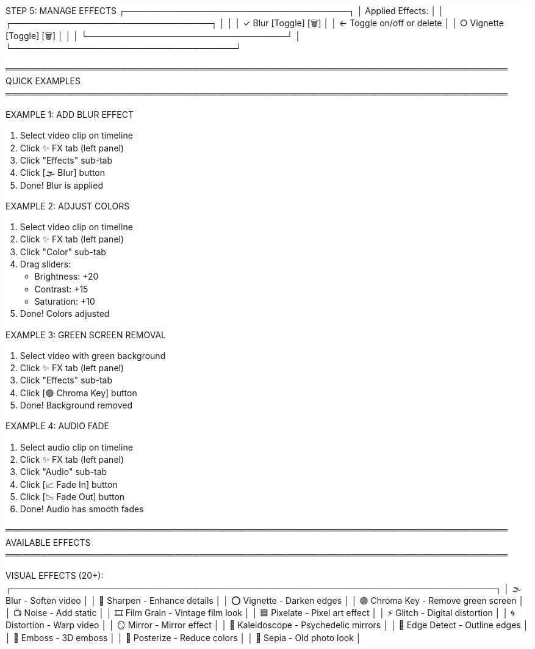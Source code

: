 STEP 5: MANAGE EFFECTS
┌─────────────────────────────────────┐
│ Applied Effects:                    │
│ ┌─────────────────────────────────┐ │
│ │ ✓ Blur          [Toggle] [🗑️]  │ │ ← Toggle on/off or delete
│ │ ○ Vignette      [Toggle] [🗑️]  │ │
│ └─────────────────────────────────┘ │
└─────────────────────────────────────┘


═══════════════════════════════════════════════════════════════════════════════════
                                  QUICK EXAMPLES
═══════════════════════════════════════════════════════════════════════════════════

EXAMPLE 1: ADD BLUR EFFECT
1. Select video clip on timeline
2. Click ✨ FX tab (left panel)
3. Click "Effects" sub-tab
4. Click [🌫️ Blur] button
5. Done! Blur is applied

EXAMPLE 2: ADJUST COLORS
1. Select video clip on timeline
2. Click ✨ FX tab (left panel)
3. Click "Color" sub-tab
4. Drag sliders:
   - Brightness: +20
   - Contrast: +15
   - Saturation: +10
5. Done! Colors adjusted

EXAMPLE 3: GREEN SCREEN REMOVAL
1. Select video with green background
2. Click ✨ FX tab (left panel)
3. Click "Effects" sub-tab
4. Click [🟢 Chroma Key] button
5. Done! Background removed

EXAMPLE 4: AUDIO FADE
1. Select audio clip on timeline
2. Click ✨ FX tab (left panel)
3. Click "Audio" sub-tab
4. Click [📈 Fade In] button
5. Click [📉 Fade Out] button
6. Done! Audio has smooth fades


═══════════════════════════════════════════════════════════════════════════════════
                              AVAILABLE EFFECTS
═══════════════════════════════════════════════════════════════════════════════════

VISUAL EFFECTS (20+):
┌────────────────────────────────────────────────────────────────────────────────┐
│ 🌫️  Blur                  - Soften video                                       │
│ 🔪 Sharpen                - Enhance details                                    │
│ ⭕ Vignette               - Darken edges                                       │
│ 🟢 Chroma Key             - Remove green screen                                │
│ 📺 Noise                  - Add static                                         │
│ 🎞️  Film Grain            - Vintage film look                                  │
│ 🟦 Pixelate               - Pixel art effect                                   │
│ ⚡ Glitch                 - Digital distortion                                 │
│ 🌀 Distortion             - Warp video                                         │
│ 🪞 Mirror                 - Mirror effect                                      │
│ 🔮 Kaleidoscope           - Psychedelic mirrors                                │
│ 📐 Edge Detect            - Outline edges                                      │
│ 🗿 Emboss                 - 3D emboss                                          │
│ 🎨 Posterize              - Reduce colors                                      │
│ 📜 Sepia                  - Old photo look                                     │